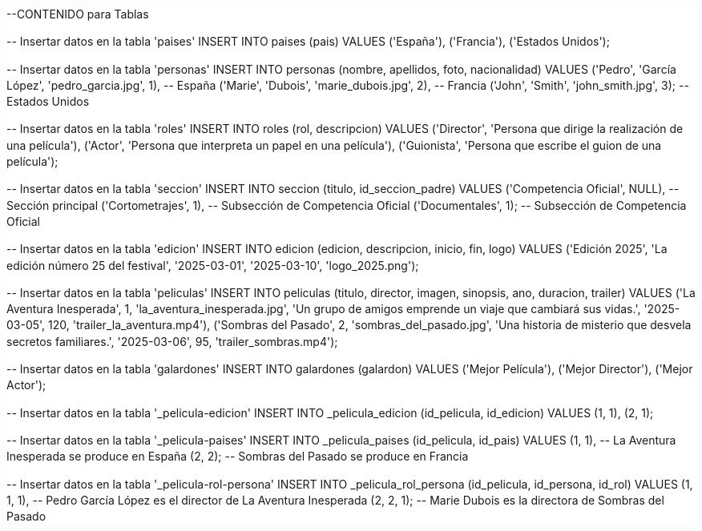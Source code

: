 
--CONTENIDO para Tablas

-- Insertar datos en la tabla 'paises'
INSERT INTO paises (pais) VALUES
('España'),
('Francia'),
('Estados Unidos');

-- Insertar datos en la tabla 'personas'
INSERT INTO personas (nombre, apellidos, foto, nacionalidad) VALUES
('Pedro', 'García López', 'pedro_garcia.jpg', 1), -- España
('Marie', 'Dubois', 'marie_dubois.jpg', 2), -- Francia
('John', 'Smith', 'john_smith.jpg', 3); -- Estados Unidos

-- Insertar datos en la tabla 'roles'
INSERT INTO roles (rol, descripcion) VALUES
('Director', 'Persona que dirige la realización de una película'),
('Actor', 'Persona que interpreta un papel en una película'),
('Guionista', 'Persona que escribe el guion de una película');

-- Insertar datos en la tabla 'seccion'
INSERT INTO seccion (titulo, id_seccion_padre) VALUES
('Competencia Oficial', NULL), -- Sección principal
('Cortometrajes', 1), -- Subsección de Competencia Oficial
('Documentales', 1); -- Subsección de Competencia Oficial

-- Insertar datos en la tabla 'edicion'
INSERT INTO edicion (edicion, descripcion, inicio, fin, logo) VALUES
('Edición 2025', 'La edición número 25 del festival', '2025-03-01', '2025-03-10', 'logo_2025.png');

-- Insertar datos en la tabla 'peliculas'
INSERT INTO peliculas (titulo, director, imagen, sinopsis, ano, duracion, trailer) VALUES
('La Aventura Inesperada', 1, 'la_aventura_inesperada.jpg', 'Un grupo de amigos emprende un viaje que cambiará sus vidas.', '2025-03-05', 120, 'trailer_la_aventura.mp4'),
('Sombras del Pasado', 2, 'sombras_del_pasado.jpg', 'Una historia de misterio que desvela secretos familiares.', '2025-03-06', 95, 'trailer_sombras.mp4');

-- Insertar datos en la tabla 'galardones'
INSERT INTO galardones (galardon) VALUES
('Mejor Película'),
('Mejor Director'),
('Mejor Actor');

-- Insertar datos en la tabla '_pelicula-edicion'
INSERT INTO _pelicula_edicion (id_pelicula, id_edicion) VALUES
(1, 1),
(2, 1);

-- Insertar datos en la tabla '_pelicula-paises'
INSERT INTO _pelicula_paises (id_pelicula, id_pais) VALUES
(1, 1), -- La Aventura Inesperada se produce en España
(2, 2); -- Sombras del Pasado se produce en Francia

-- Insertar datos en la tabla '_pelicula-rol-persona'
INSERT INTO _pelicula_rol_persona (id_pelicula, id_persona, id_rol) VALUES
(1, 1, 1), -- Pedro García López es el director de La Aventura Inesperada
(2, 2, 1); -- Marie Dubois es la directora de Sombras del Pasado
